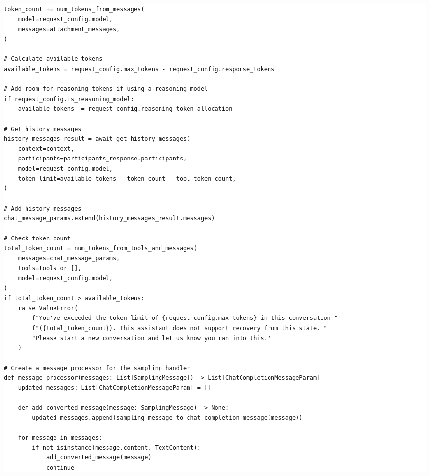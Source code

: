     token_count += num_tokens_from_messages(
        model=request_config.model,
        messages=attachment_messages,
    )

    # Calculate available tokens
    available_tokens = request_config.max_tokens - request_config.response_tokens

    # Add room for reasoning tokens if using a reasoning model
    if request_config.is_reasoning_model:
        available_tokens -= request_config.reasoning_token_allocation

    # Get history messages
    history_messages_result = await get_history_messages(
        context=context,
        participants=participants_response.participants,
        model=request_config.model,
        token_limit=available_tokens - token_count - tool_token_count,
    )

    # Add history messages
    chat_message_params.extend(history_messages_result.messages)

    # Check token count
    total_token_count = num_tokens_from_tools_and_messages(
        messages=chat_message_params,
        tools=tools or [],
        model=request_config.model,
    )
    if total_token_count > available_tokens:
        raise ValueError(
            f"You've exceeded the token limit of {request_config.max_tokens} in this conversation "
            f"({total_token_count}). This assistant does not support recovery from this state. "
            "Please start a new conversation and let us know you ran into this."
        )

    # Create a message processor for the sampling handler
    def message_processor(messages: List[SamplingMessage]) -> List[ChatCompletionMessageParam]:
        updated_messages: List[ChatCompletionMessageParam] = []

        def add_converted_message(message: SamplingMessage) -> None:
            updated_messages.append(sampling_message_to_chat_completion_message(message))

        for message in messages:
            if not isinstance(message.content, TextContent):
                add_converted_message(message)
                continue
